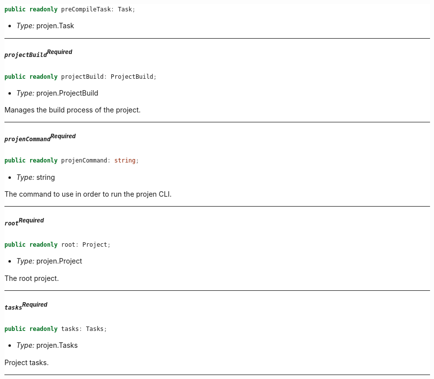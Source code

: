 ```typescript
public readonly preCompileTask: Task;
```

- *Type:* projen.Task

---

##### `projectBuild`<sup>Required</sup> <a name="projectBuild" id="projen-tree-sitter.TreeSitterGrammarProject.property.projectBuild"></a>

```typescript
public readonly projectBuild: ProjectBuild;
```

- *Type:* projen.ProjectBuild

Manages the build process of the project.

---

##### `projenCommand`<sup>Required</sup> <a name="projenCommand" id="projen-tree-sitter.TreeSitterGrammarProject.property.projenCommand"></a>

```typescript
public readonly projenCommand: string;
```

- *Type:* string

The command to use in order to run the projen CLI.

---

##### `root`<sup>Required</sup> <a name="root" id="projen-tree-sitter.TreeSitterGrammarProject.property.root"></a>

```typescript
public readonly root: Project;
```

- *Type:* projen.Project

The root project.

---

##### `tasks`<sup>Required</sup> <a name="tasks" id="projen-tree-sitter.TreeSitterGrammarProject.property.tasks"></a>

```typescript
public readonly tasks: Tasks;
```

- *Type:* projen.Tasks

Project tasks.

---
